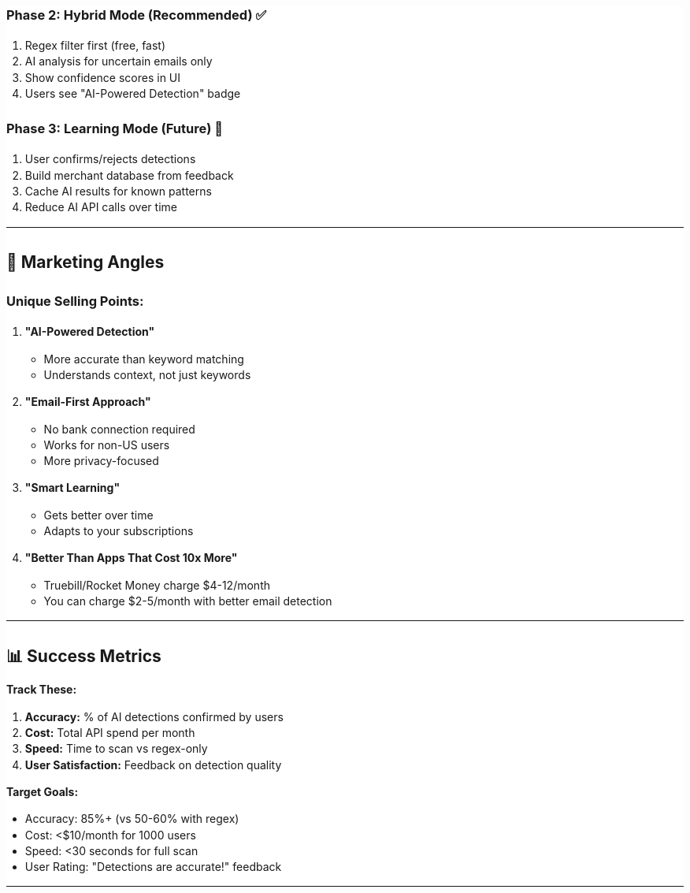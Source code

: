 ### Phase 2: Hybrid Mode (Recommended) ✅
1. Regex filter first (free, fast)
2. AI analysis for uncertain emails only
3. Show confidence scores in UI
4. Users see "AI-Powered Detection" badge

### Phase 3: Learning Mode (Future) 🔮
1. User confirms/rejects detections
2. Build merchant database from feedback
3. Cache AI results for known patterns
4. Reduce AI API calls over time

---

## 🚀 Marketing Angles

### Unique Selling Points:
1. **"AI-Powered Detection"**
   - More accurate than keyword matching
   - Understands context, not just keywords

2. **"Email-First Approach"**
   - No bank connection required
   - Works for non-US users
   - More privacy-focused

3. **"Smart Learning"**
   - Gets better over time
   - Adapts to your subscriptions

4. **"Better Than Apps That Cost 10x More"**
   - Truebill/Rocket Money charge $4-12/month
   - You can charge $2-5/month with better email detection

---

## 📊 Success Metrics

**Track These:**
1. **Accuracy:** % of AI detections confirmed by users
2. **Cost:** Total API spend per month
3. **Speed:** Time to scan vs regex-only
4. **User Satisfaction:** Feedback on detection quality

**Target Goals:**
- Accuracy: 85%+ (vs 50-60% with regex)
- Cost: <$10/month for 1000 users
- Speed: <30 seconds for full scan
- User Rating: "Detections are accurate!" feedback

---
